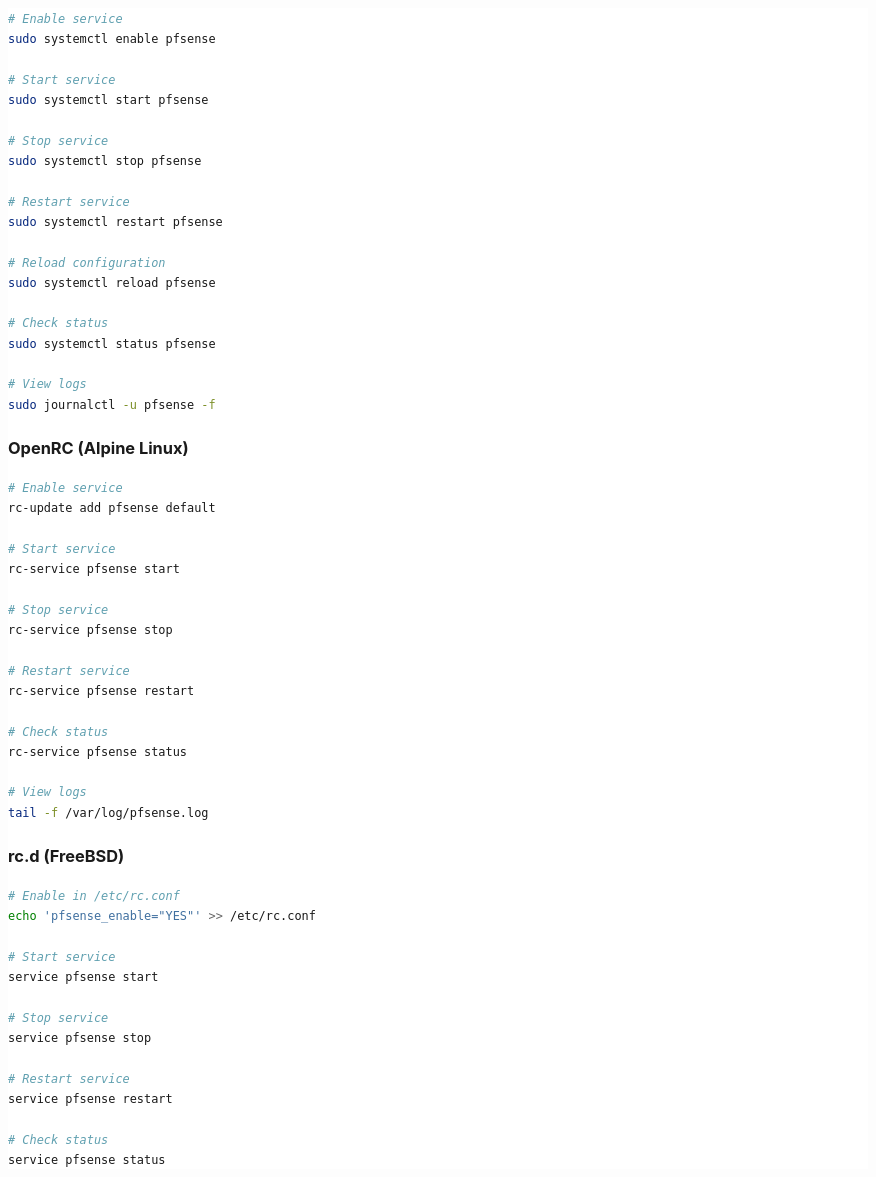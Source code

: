 ```bash
# Enable service
sudo systemctl enable pfsense

# Start service
sudo systemctl start pfsense

# Stop service
sudo systemctl stop pfsense

# Restart service
sudo systemctl restart pfsense

# Reload configuration
sudo systemctl reload pfsense

# Check status
sudo systemctl status pfsense

# View logs
sudo journalctl -u pfsense -f
```

### OpenRC (Alpine Linux)

```bash
# Enable service
rc-update add pfsense default

# Start service
rc-service pfsense start

# Stop service
rc-service pfsense stop

# Restart service
rc-service pfsense restart

# Check status
rc-service pfsense status

# View logs
tail -f /var/log/pfsense.log
```

### rc.d (FreeBSD)

```bash
# Enable in /etc/rc.conf
echo 'pfsense_enable="YES"' >> /etc/rc.conf

# Start service
service pfsense start

# Stop service
service pfsense stop

# Restart service
service pfsense restart

# Check status
service pfsense status
```
